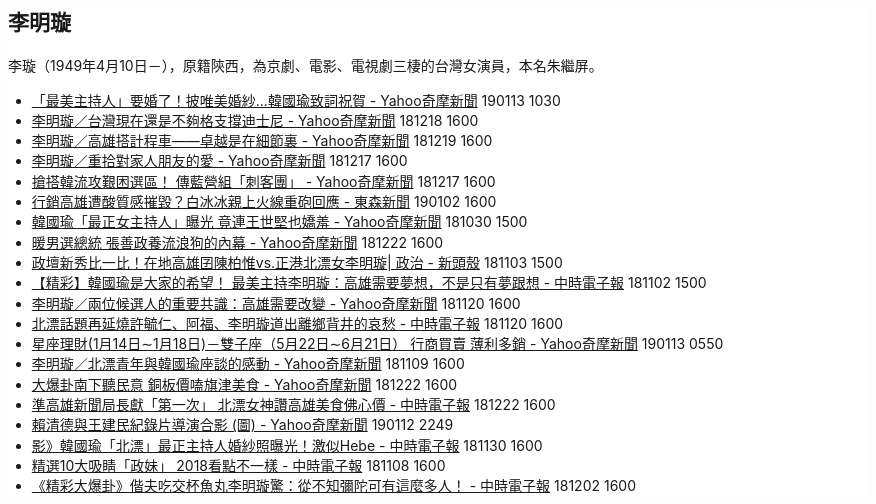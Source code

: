 ## 李明璇

李璇（1949年4月10日－），原籍陝西，為京劇、電影、電視劇三棲的台灣女演員，本名朱繼屏。
- [「最美主持人」要婚了！披唯美婚紗…韓國瑜致詞祝賀 - Yahoo奇摩新聞](https://tw.news.yahoo.com/%E6%9C%80%E7%BE%8E%E4%B8%BB%E6%8C%81%E4%BA%BA-%E8%A6%81%E5%A9%9A%E4%BA%86-%E6%8A%AB%E5%94%AF%E7%BE%8E%E5%A9%9A%E7%B4%97-%E9%9F%93%E5%9C%8B%E7%91%9C%E8%87%B4%E8%A9%9E%E7%A5%9D%E8%B3%80-023000266.html "「最美主持人」要婚了！披唯美婚紗…韓國瑜致詞祝賀 - Yahoo奇摩新聞") 190113 1030
- [李明璇／台灣現在還是不夠格支撐迪士尼 - Yahoo奇摩新聞](https://tw.news.yahoo.com/%E6%9D%8E%E6%98%8E%E7%92%87-%E5%8F%B0%E7%81%A3%E7%8F%BE%E5%9C%A8%E9%82%84%E6%98%AF%E4%B8%8D%E5%A4%A0%E6%A0%BC%E6%94%AF%E6%92%90%E8%BF%AA%E5%A3%AB%E5%B0%BC-222000465.html "李明璇／台灣現在還是不夠格支撐迪士尼 - Yahoo奇摩新聞") 181218 1600
- [李明璇／高雄搭計程車——卓越是在細節裏 - Yahoo奇摩新聞](https://tw.news.yahoo.com/%E6%9D%8E%E6%98%8E%E7%92%87-%E9%AB%98%E9%9B%84%E6%90%AD%E8%A8%88%E7%A8%8B%E8%BB%8A%E9%A9%9A%E9%9A%AA%E8%90%AC%E5%88%86%E7%9A%84%E6%95%85%E4%BA%8B-063000030.html "李明璇／高雄搭計程車——卓越是在細節裏 - Yahoo奇摩新聞") 181219 1600
- [李明璇／重拾對家人朋友的愛 - Yahoo奇摩新聞](https://tw.news.yahoo.com/%E6%9D%8E%E6%98%8E%E7%92%87-%E9%87%8D%E6%8B%BE%E5%B0%8D%E5%AE%B6%E4%BA%BA%E6%9C%8B%E5%8F%8B%E7%9A%84%E6%84%9B-231000742.html "李明璇／重拾對家人朋友的愛 - Yahoo奇摩新聞") 181217 1600
- [搶搭韓流攻艱困選區！ 傳藍營組「刺客團」 - Yahoo奇摩新聞](https://tw.news.yahoo.com/%E6%90%B6%E6%90%AD%E9%9F%93%E6%B5%81%E6%94%BB%E8%89%B1%E5%9B%B0%E9%81%B8%E5%8D%80-%E5%82%B3%E8%97%8D%E7%87%9F%E7%B5%84-%E5%88%BA%E5%AE%A2%E5%9C%98-120542016.html "搶搭韓流攻艱困選區！ 傳藍營組「刺客團」 - Yahoo奇摩新聞") 181217 1600
- [行銷高雄遭酸質感摧毀？白冰冰親上火線重砲回應 - 東森新聞](https://news.ebc.net.tw/News/Article/146470 "行銷高雄遭酸質感摧毀？白冰冰親上火線重砲回應 - 東森新聞") 190102 1600
- [韓國瑜「最正女主持人」曝光 竟連王世堅也嬌羞 - Yahoo奇摩新聞](https://tw.news.yahoo.com/%E9%9F%93%E5%9C%8B%E7%91%9C-%E6%9C%80%E6%AD%A3%E5%A5%B3%E4%B8%BB%E6%8C%81%E4%BA%BA-%E6%9B%9D%E5%85%89-%E7%AB%9F%E9%80%A3%E7%8E%8B%E4%B8%96%E5%A0%85%E4%B9%9F%E5%AC%8C%E7%BE%9E-035013159.html "韓國瑜「最正女主持人」曝光 竟連王世堅也嬌羞 - Yahoo奇摩新聞") 181030 1500
- [暖男選總統 張善政養流浪狗的內幕 - Yahoo奇摩新聞](https://tw.news.yahoo.com/%E6%9A%96%E7%94%B7%E9%81%B8%E7%B8%BD%E7%B5%B1-%E5%BC%B5%E5%96%84%E6%94%BF%E9%A4%8A%E6%B5%81%E6%B5%AA%E7%8B%97%E7%9A%84%E5%85%A7%E5%B9%95-031000222.html "暖男選總統 張善政養流浪狗的內幕 - Yahoo奇摩新聞") 181222 1600
- [政壇新秀比一比！在地高雄囝陳柏惟vs.正港北漂女李明璇| 政治 - 新頭殼](https://newtalk.tw/news/view/2018-11-03/161773 "政壇新秀比一比！在地高雄囝陳柏惟vs.正港北漂女李明璇| 政治 - 新頭殼") 181103 1500
- [【精彩】韓國瑜是大家的希望！ 最美主持李明璇：高雄需要夢想，不是只有夢跟想 - 中時電子報](https://tube.chinatimes.com/20181102002030-261416 "【精彩】韓國瑜是大家的希望！ 最美主持李明璇：高雄需要夢想，不是只有夢跟想 - 中時電子報") 181102 1500
- [李明璇／兩位候選人的重要共識：高雄需要改變 - Yahoo奇摩新聞](https://tw.news.yahoo.com/%E6%9D%8E%E6%98%8E%E7%92%87-%E5%85%A9%E4%BD%8D%E5%80%99%E9%81%B8%E4%BA%BA%E7%9A%84%E9%87%8D%E8%A6%81%E5%85%B1%E8%AD%98-%E9%AB%98%E9%9B%84%E9%9C%80%E8%A6%81%E6%94%B9%E8%AE%8A-130000077.html "李明璇／兩位候選人的重要共識：高雄需要改變 - Yahoo奇摩新聞") 181120 1600
- [北漂話題再延燒許毓仁、阿福、李明璇道出離鄉背井的哀愁 - 中時電子報](https://www.chinatimes.com/realtimenews/20181120004912-260407 "北漂話題再延燒許毓仁、阿福、李明璇道出離鄉背井的哀愁 - 中時電子報") 181120 1600
- [星座理財(1月14日∼1月18日)－雙子座（5月22日∼6月21日） 行商買賣 薄利多銷 - Yahoo奇摩新聞](https://tw.news.yahoo.com/%E6%98%9F%E5%BA%A7%E7%90%86%E8%B2%A1-1%E6%9C%8814%E6%97%A5-1%E6%9C%8818%E6%97%A5-%E9%9B%99%E5%AD%90%E5%BA%A7-5%E6%9C%8822%E6%97%A5-6%E6%9C%8821%E6%97%A5-%E8%A1%8C%E5%95%86%E8%B2%B7%E8%B3%A3-%E8%96%84%E5%88%A9%E5%A4%9A%E9%8A%B7-215009200--finance.html "星座理財(1月14日∼1月18日)－雙子座（5月22日∼6月21日） 行商買賣 薄利多銷 - Yahoo奇摩新聞") 190113 0550
- [李明璇／北漂青年與韓國瑜座談的感動 - Yahoo奇摩新聞](https://tw.news.yahoo.com/%E6%9D%8E%E6%98%8E%E7%92%87-%E5%8C%97%E6%BC%82%E9%9D%92%E5%B9%B4%E8%88%87%E9%9F%93%E5%9C%8B%E7%91%9C%E5%BA%A7%E8%AB%87%E7%9A%84%E6%84%9F%E5%8B%95-020000029.html "李明璇／北漂青年與韓國瑜座談的感動 - Yahoo奇摩新聞") 181109 1600
- [大爆卦南下聽民意 銅板價嗑旗津美食 - Yahoo奇摩新聞](https://tw.news.yahoo.com/%E5%A4%A7%E7%88%86%E5%8D%A6%E5%8D%97%E4%B8%8B%E8%81%BD%E6%B0%91%E6%84%8F-%E9%8A%85%E6%9D%BF%E5%83%B9%E5%97%91%E6%97%97%E6%B4%A5%E7%BE%8E%E9%A3%9F-040427722.html "大爆卦南下聽民意 銅板價嗑旗津美食 - Yahoo奇摩新聞") 181222 1600
- [準高雄新聞局長獻「第一次」 北漂女神讚高雄美食佛心價 - 中時電子報](https://www.chinatimes.com/realtimenews/20181222002915-260404 "準高雄新聞局長獻「第一次」 北漂女神讚高雄美食佛心價 - 中時電子報") 181222 1600
- [賴清德與王建民紀錄片導演合影 (圖) - Yahoo奇摩新聞](https://tw.news.yahoo.com/%E8%B3%B4%E6%B8%85%E5%BE%B7%E8%88%87%E7%8E%8B%E5%BB%BA%E6%B0%91%E7%B4%80%E9%8C%84%E7%89%87%E5%B0%8E%E6%BC%94%E5%90%88%E5%BD%B1-%E5%9C%96-144957981.html "賴清德與王建民紀錄片導演合影 (圖) - Yahoo奇摩新聞") 190112 2249
- [影》韓國瑜「北漂」最正主持人婚紗照曝光！激似Hebe - 中時電子報](https://www.chinatimes.com/realtimenews/20181130001909-260405 "影》韓國瑜「北漂」最正主持人婚紗照曝光！激似Hebe - 中時電子報") 181130 1600
- [精選10大吸睛「政妹」 2018看點不一樣 - 中時電子報](https://www.chinatimes.com/realtimenews/20181108001299-260407 "精選10大吸睛「政妹」 2018看點不一樣 - 中時電子報") 181108 1600
- [《精彩大爆卦》偕夫吃交杯魚丸李明璇驚：從不知彌陀可有這麼多人！ - 中時電子報](https://tube.chinatimes.com/20181202002204-261416 "《精彩大爆卦》偕夫吃交杯魚丸李明璇驚：從不知彌陀可有這麼多人！ - 中時電子報") 181202 1600
